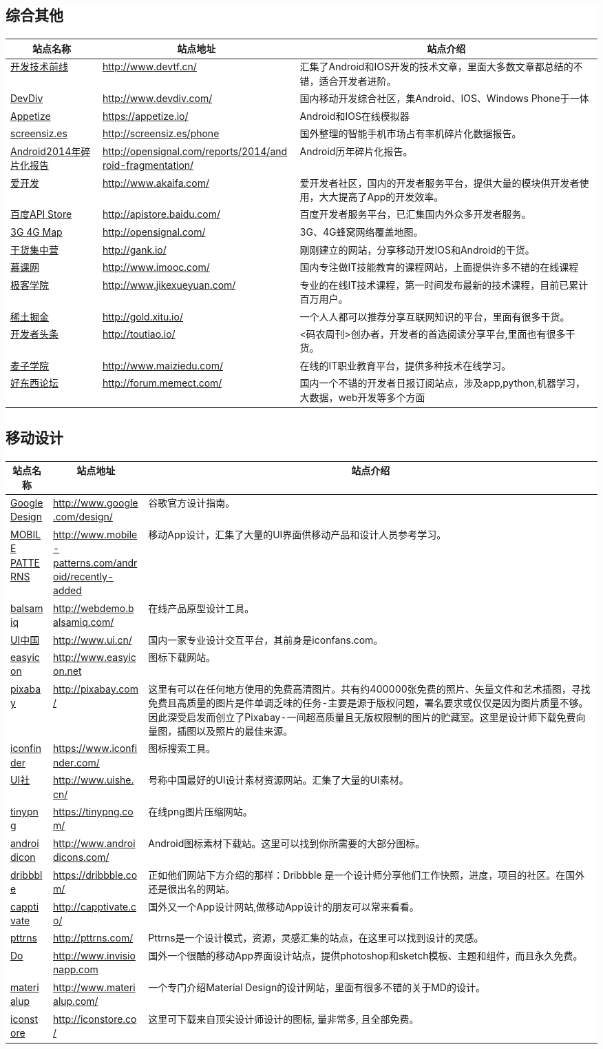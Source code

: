 ## 综合其他
| 站点名称 | 站点地址 | 站点介绍 |
|--------|---------|--------|
|[开发技术前线](http://www.devtf.cn/)|<http://www.devtf.cn/>|汇集了Android和IOS开发的技术文章，里面大多数文章都总结的不错，适合开发者进阶。|
|[DevDiv](http://www.devdiv.com/)|<http://www.devdiv.com/>|国内移动开发综合社区，集Android、IOS、Windows Phone于一体|
|[Appetize](https://appetize.io/)|<https://appetize.io/>|Android和IOS在线模拟器|
|[screensiz.es](http://screensiz.es/phone)|<http://screensiz.es/phone>|国外整理的智能手机市场占有率机碎片化数据报告。|
|[Android2014年碎片化报告](http://opensignal.com/reports/2014/android-fragmentation/)|<http://opensignal.com/reports/2014/android-fragmentation/>|Android历年碎片化报告。|
|[爱开发](http://www.akaifa.com/)|<http://www.akaifa.com/>|爱开发者社区，国内的开发者服务平台，提供大量的模块供开发者使用，大大提高了App的开发效率。|
|[百度API Store](http://apistore.baidu.com/)|<http://apistore.baidu.com/>|百度开发者服务平台，已汇集国内外众多开发者服务。|
|[3G 4G Map](http://opensignal.com/)|<http://opensignal.com/>|3G、4G蜂窝网络覆盖地图。|
|[干货集中营](http://gank.io/)|<http://gank.io/>|刚刚建立的网站，分享移动开发IOS和Android的干货。|
|[慕课网](http://www.imooc.com/)|<http://www.imooc.com/>|国内专注做IT技能教育的课程网站，上面提供许多不错的在线课程|
|[极客学院](http://www.jikexueyuan.com/)|<http://www.jikexueyuan.com/>|专业的在线IT技术课程，第一时间发布最新的技术课程，目前已累计百万用户。|
|[稀土掘金](http://gold.xitu.io/)|<http://gold.xitu.io/>|一个人人都可以推荐分享互联网知识的平台，里面有很多干货。|
|[开发者头条](http://toutiao.io/)|<http://toutiao.io/>|<码农周刊>创办者，开发者的首选阅读分享平台,里面也有很多干货。|
|[麦子学院](http://www.maiziedu.com/)|<http://www.maiziedu.com/>|在线的IT职业教育平台，提供多种技术在线学习。|
|[好东西论坛](http://forum.memect.com/)|<http://forum.memect.com/>|国内一个不错的开发者日报订阅站点，涉及app,python,机器学习，大数据，web开发等多个方面|

## 移动设计 
| 站点名称 | 站点地址 | 站点介绍 |
|--------|---------|--------|
|[Google Design](http://www.google.com/design/)|<http://www.google.com/design/>|谷歌官方设计指南。|
|[MOBILE PATTERNS](http://www.mobile-patterns.com/android/recently-added)|<http://www.mobile-patterns.com/android/recently-added>|移动App设计，汇集了大量的UI界面供移动产品和设计人员参考学习。|
|[balsamiq](http://webdemo.balsamiq.com/)|<http://webdemo.balsamiq.com/>|在线产品原型设计工具。|
|[UI中国](http://www.ui.cn/)|<http://www.ui.cn/>|国内一家专业设计交互平台，其前身是iconfans.com。|
|[easyicon](http://www.easyicon.net/)|<http://www.easyicon.net>|图标下载网站。|
|[pixabay](http://pixabay.com/)|<http://pixabay.com/>|这里有可以在任何地方使用的免费高清图片。共有约400000张免费的照片、矢量文件和艺术插图，寻找免费且高质量的图片是件单调乏味的任务-主要是源于版权问题，署名要求或仅仅是因为图片质量不够。因此深受启发而创立了Pixabay-一间超高质量且无版权限制的图片的贮藏室。这里是设计师下载免费向量图，插图以及照片的最佳来源。|
|[iconfinder](https://www.iconfinder.com/)|<https://www.iconfinder.com/>|图标搜索工具。|
|[UI社](http://www.uishe.cn/)|<http://www.uishe.cn/>|号称中国最好的UI设计素材资源网站。汇集了大量的UI素材。|
|[tinypng](https://tinypng.com/)|<https://tinypng.com/>|在线png图片压缩网站。|
|[androidicon](http://www.androidicons.com/)|<http://www.androidicons.com/>|Android图标素材下载站。这里可以找到你所需要的大部分图标。|
|[dribbble](https://dribbble.com/)|<https://dribbble.com/>|正如他们网站下方介绍的那样：Dribbble 是一个设计师分享他们工作快照，进度，项目的社区。在国外还是很出名的网站。|
|[capptivate](http://capptivate.co/)|<http://capptivate.co/>|国外又一个App设计网站,做移动App设计的朋友可以常来看看。|
|[pttrns](http://pttrns.com/)|<http://pttrns.com/>|Pttrns是一个设计模式，资源，灵感汇集的站点，在这里可以找到设计的灵感。|
|[Do](http://www.invisionapp.com)|<http://www.invisionapp.com>|国外一个很酷的移动App界面设计站点，提供photoshop和sketch模板、主题和组件，而且永久免费。|
|[materialup](http://www.materialup.com/)|<http://www.materialup.com/>|一个专门介绍Material Design的设计网站，里面有很多不错的关于MD的设计。|
|[iconstore](http://iconstore.co/)|<http://iconstore.co/>|这里可下载来自顶尖设计师设计的图标, 量非常多, 且全部免费。|
